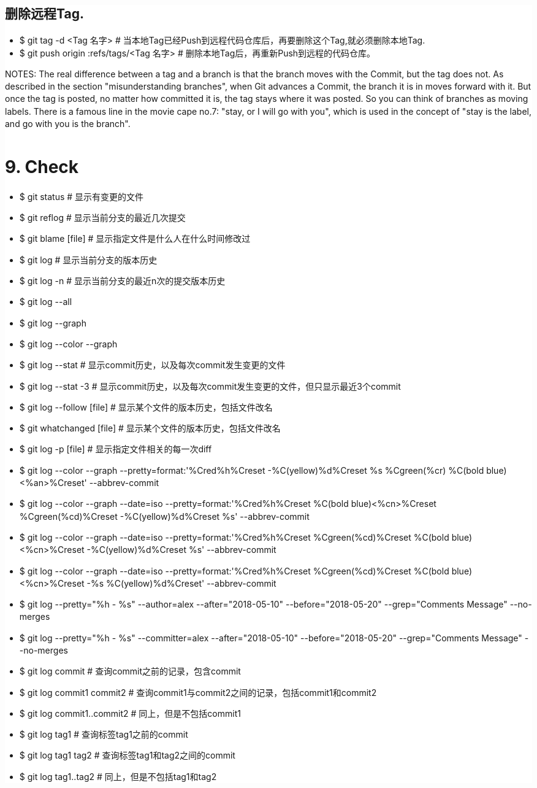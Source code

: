   ## 删除远程Tag. 
  - $ git tag -d <Tag 名字>						# 当本地Tag已经Push到远程代码仓库后，再要删除这个Tag,就必须删除本地Tag.
  - $ git push origin :refs/tags/<Tag 名字> 	# 删除本地Tag后，再重新Push到远程的代码仓库。
  
  
NOTES: 
The real difference between a tag and a branch is that the branch moves with the Commit, but the tag does not.
As described in the section "misunderstanding branches", when Git advances a Commit, the branch it is in moves forward with it. But once the tag is posted, no matter how committed it is, the tag stays where it was posted. So you can think of branches as moving labels.
There is a famous line in the movie cape no.7: "stay, or I will go with you", which is used in the concept of "stay is the label, and go with you is the branch".


# 9. Check
  - $ git status                # 显示有变更的文件 
  - $ git reflog                # 显示当前分支的最近几次提交 
  - $ git blame [file]          # 显示指定文件是什么人在什么时间修改过 
 
  - $ git log                   # 显示当前分支的版本历史  
  - $ git log -n                # 显示当前分支的最近n次的提交版本历史  
  - $ git log --all
  - $ git log --graph
  - $ git log --color --graph
  - $ git log --stat            # 显示commit历史，以及每次commit发生变更的文件  
  - $ git log --stat -3         # 显示commit历史，以及每次commit发生变更的文件，但只显示最近3个commit
  - $ git log --follow [file]   # 显示某个文件的版本历史，包括文件改名 
  - $ git whatchanged [file]    # 显示某个文件的版本历史，包括文件改名 
  - $ git log -p [file]         # 显示指定文件相关的每一次diff 

  - $ git log --color --graph --pretty=format:'%Cred%h%Creset -%C(yellow)%d%Creset %s %Cgreen(%cr) %C(bold blue)<%an>%Creset' --abbrev-commit
  - $ git log --color --graph --date=iso --pretty=format:'%Cred%h%Creset %C(bold blue)<%cn>%Creset %Cgreen(%cd)%Creset -%C(yellow)%d%Creset %s' --abbrev-commit
  - $ git log --color --graph --date=iso --pretty=format:'%Cred%h%Creset %Cgreen(%cd)%Creset %C(bold blue)<%cn>%Creset -%C(yellow)%d%Creset %s' --abbrev-commit
  - $ git log --color --graph --date=iso --pretty=format:'%Cred%h%Creset %Cgreen(%cd)%Creset %C(bold blue)<%cn>%Creset -%s %C(yellow)%d%Creset' --abbrev-commit
  - $ git log --pretty="%h - %s" --author=alex --after="2018-05-10" --before="2018-05-20" --grep="Comments Message" --no-merges
  - $ git log --pretty="%h - %s" --committer=alex --after="2018-05-10" --before="2018-05-20" --grep="Comments Message" --no-merges

  - $ git log commit            # 查询commit之前的记录，包含commit
  - $ git log commit1 commit2   # 查询commit1与commit2之间的记录，包括commit1和commit2
  - $ git log commit1..commit2  # 同上，但是不包括commit1

  - $ git log tag1              # 查询标签tag1之前的commit
  - $ git log tag1 tag2         # 查询标签tag1和tag2之间的commit
  - $ git log tag1..tag2        # 同上，但是不包括tag1和tag2

